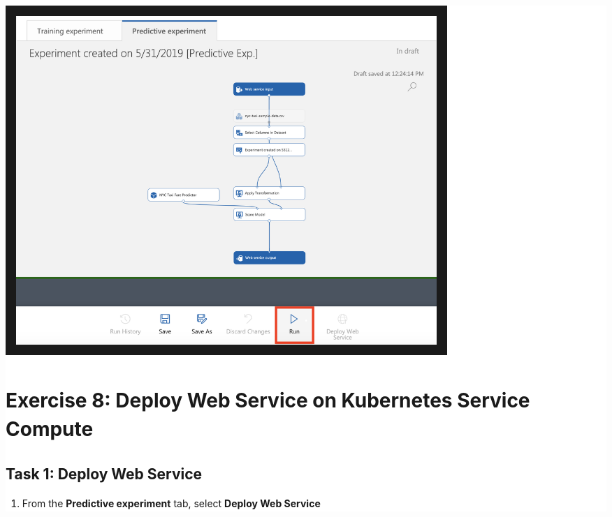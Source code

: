    <img src="./images/13_2.png" width="70%" height="70%" title="Click on Run" border="15">

# Exercise 8: Deploy Web Service on Kubernetes Service Compute

## Task 1: Deploy Web Service

1. From the **Predictive experiment** tab, select **Deploy Web Service**
